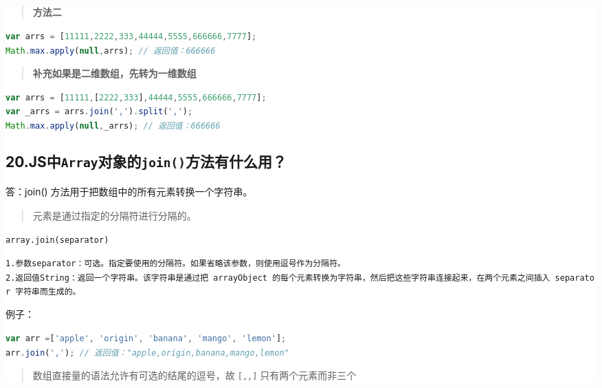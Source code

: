 > **方法二**

```javascript
var arrs = [11111,2222,333,44444,5555,666666,7777];
Math.max.apply(null,arrs); // 返回值：666666
```

> **补充如果是二维数组，先转为一维数组**

```javascript
var arrs = [11111,[2222,333],44444,5555,666666,7777];
var _arrs = arrs.join(',').split(',');
Math.max.apply(null,_arrs); // 返回值：666666
```

## 20.JS中`Array`对象的`join()`方法有什么用？

答：join() 方法用于把数组中的所有元素转换一个字符串。

> 元素是通过指定的分隔符进行分隔的。

`array.join(separator)`

    1.参数separator：可选。指定要使用的分隔符。如果省略该参数，则使用逗号作为分隔符。
    2.返回值String：返回一个字符串。该字符串是通过把 arrayObject 的每个元素转换为字符串，然后把这些字符串连接起来，在两个元素之间插入 separator 字符串而生成的。

例子：

```javascript
var arr =['apple', 'origin', 'banana', 'mango', 'lemon'];
arr.join(','); // 返回值："apple,origin,banana,mango,lemon"
```

> 数组直接量的语法允许有可选的结尾的逗号，故 `[,,]` 只有两个元素而非三个
